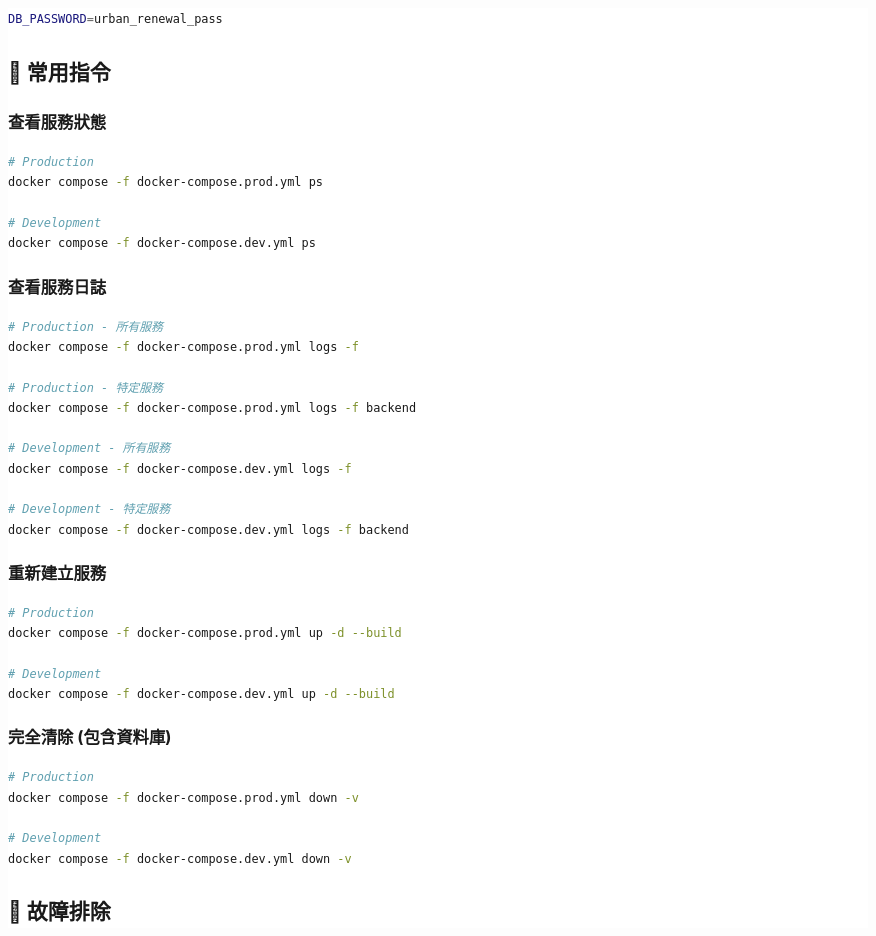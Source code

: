 ```bash
DB_PASSWORD=urban_renewal_pass
```

## 📝 常用指令

### 查看服務狀態

```bash
# Production
docker compose -f docker-compose.prod.yml ps

# Development
docker compose -f docker-compose.dev.yml ps
```

### 查看服務日誌

```bash
# Production - 所有服務
docker compose -f docker-compose.prod.yml logs -f

# Production - 特定服務
docker compose -f docker-compose.prod.yml logs -f backend

# Development - 所有服務
docker compose -f docker-compose.dev.yml logs -f

# Development - 特定服務
docker compose -f docker-compose.dev.yml logs -f backend
```

### 重新建立服務

```bash
# Production
docker compose -f docker-compose.prod.yml up -d --build

# Development
docker compose -f docker-compose.dev.yml up -d --build
```

### 完全清除 (包含資料庫)

```bash
# Production
docker compose -f docker-compose.prod.yml down -v

# Development
docker compose -f docker-compose.dev.yml down -v
```

## 🔧 故障排除
